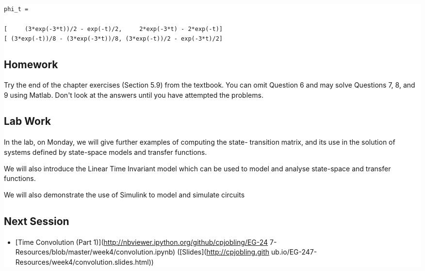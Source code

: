      
    phi_t =
     
    [     (3*exp(-3*t))/2 - exp(-t)/2,     2*exp(-3*t) - 2*exp(-t)]
    [ (3*exp(-t))/8 - (3*exp(-3*t))/8, (3*exp(-t))/2 - exp(-3*t)/2]
     



## Homework

Try the end of the chapter exercises (Section 5.9) from the textbook. You can
omit Question 6 and may solve Questions 7, 8, and 9 using Matlab. Don't look at
the answers until you have attempted the problems.

## Lab Work

In the lab, on Monday, we will give further examples of computing the state-
transition matrix, and its use in the solution of systems defined by state-space
models and transfer functions.

We will also introduce the Linear Time Invariant model which can be used to
model and analyse state-space and transfer functions.

We will also demonstrate the use of Simulink to model and simulate circuits

## Next Session

* [Time Convolution (Part 1)](http://nbviewer.ipython.org/github/cpjobling/EG-24
7-Resources/blob/master/week4/convolution.ipynb) ([Slides](http://cpjobling.gith
ub.io/EG-247-Resources/week4/convolution.slides.html))
